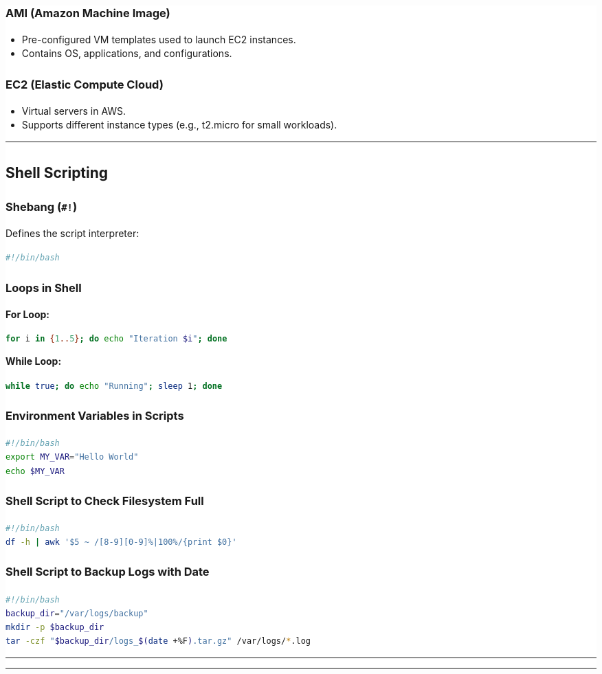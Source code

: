 ### **AMI (Amazon Machine Image)**  
- Pre-configured VM templates used to launch EC2 instances.  
- Contains OS, applications, and configurations.  

### **EC2 (Elastic Compute Cloud)**  
- Virtual servers in AWS.  
- Supports different instance types (e.g., t2.micro for small workloads).  

---

## **Shell Scripting**  

### **Shebang (`#!`)**  
Defines the script interpreter:  
```bash
#!/bin/bash
```  

### **Loops in Shell**  
**For Loop:**  
```bash
for i in {1..5}; do echo "Iteration $i"; done
```  
**While Loop:**  
```bash
while true; do echo "Running"; sleep 1; done
```  

### **Environment Variables in Scripts**  
```bash
#!/bin/bash
export MY_VAR="Hello World"
echo $MY_VAR
```  

### **Shell Script to Check Filesystem Full**  
```bash
#!/bin/bash
df -h | awk '$5 ~ /[8-9][0-9]%|100%/{print $0}'
```  

### **Shell Script to Backup Logs with Date**  
```bash
#!/bin/bash
backup_dir="/var/logs/backup"
mkdir -p $backup_dir
tar -czf "$backup_dir/logs_$(date +%F).tar.gz" /var/logs/*.log
```  

---


---